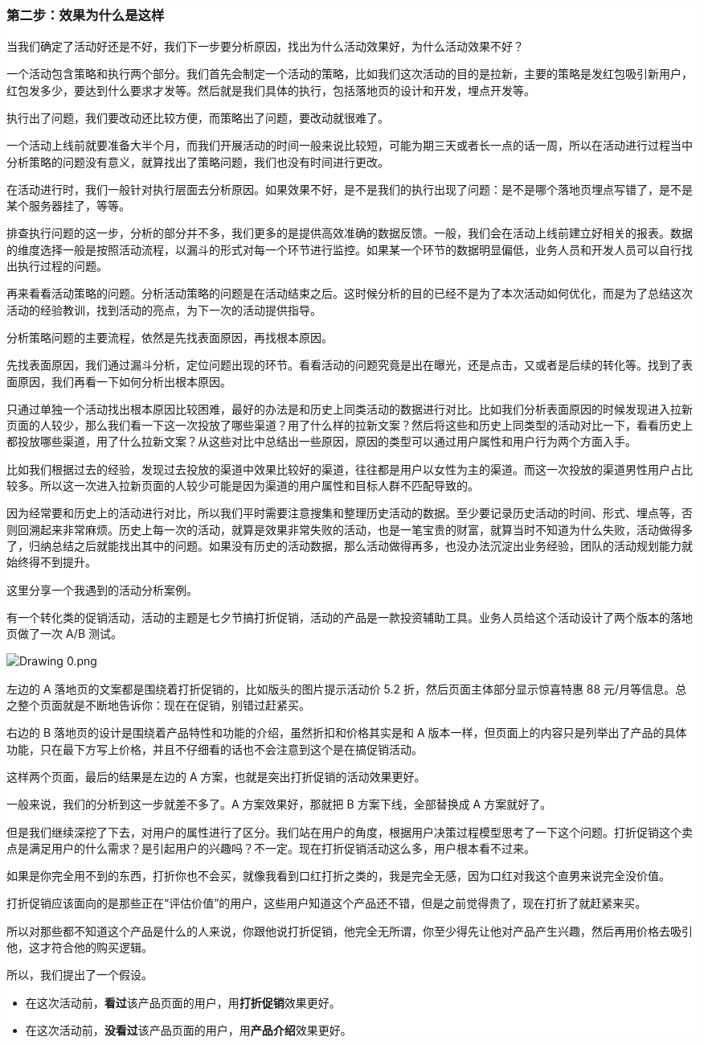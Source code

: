
### 第二步：效果为什么是这样

当我们确定了活动好还是不好，我们下一步要分析原因，找出为什么活动效果好，为什么活动效果不好？

一个活动包含策略和执行两个部分。我们首先会制定一个活动的策略，比如我们这次活动的目的是拉新，主要的策略是发红包吸引新用户，红包发多少，要达到什么要求才发等。然后就是我们具体的执行，包括落地页的设计和开发，埋点开发等。

执行出了问题，我们要改动还比较方便，而策略出了问题，要改动就很难了。

一个活动上线前就要准备大半个月，而我们开展活动的时间一般来说比较短，可能为期三天或者长一点的话一周，所以在活动进行过程当中分析策略的问题没有意义，就算找出了策略问题，我们也没有时间进行更改。

在活动进行时，我们一般针对执行层面去分析原因。如果效果不好，是不是我们的执行出现了问题：是不是哪个落地页埋点写错了，是不是某个服务器挂了，等等。

排查执行问题的这一步，分析的部分并不多，我们更多的是提供高效准确的数据反馈。一般，我们会在活动上线前建立好相关的报表。数据的维度选择一般是按照活动流程，以漏斗的形式对每一个环节进行监控。如果某一个环节的数据明显偏低，业务人员和开发人员可以自行找出执行过程的问题。

再来看看活动策略的问题。分析活动策略的问题是在活动结束之后。这时候分析的目的已经不是为了本次活动如何优化，而是为了总结这次活动的经验教训，找到活动的亮点，为下一次的活动提供指导。

分析策略问题的主要流程，依然是先找表面原因，再找根本原因。

先找表面原因，我们通过漏斗分析，定位问题出现的环节。看看活动的问题究竟是出在曝光，还是点击，又或者是后续的转化等。找到了表面原因，我们再看一下如何分析出根本原因。

只通过单独一个活动找出根本原因比较困难，最好的办法是和历史上同类活动的数据进行对比。比如我们分析表面原因的时候发现进入拉新页面的人较少，那么我们看一下这一次投放了哪些渠道？用了什么样的拉新文案？然后将这些和历史上同类型的活动对比一下，看看历史上都投放哪些渠道，用了什么拉新文案？从这些对比中总结出一些原因，原因的类型可以通过用户属性和用户行为两个方面入手。

比如我们根据过去的经验，发现过去投放的渠道中效果比较好的渠道，往往都是用户以女性为主的渠道。而这一次投放的渠道男性用户占比较多。所以这一次进入拉新页面的人较少可能是因为渠道的用户属性和目标人群不匹配导致的。

因为经常要和历史上的活动进行对比，所以我们平时需要注意搜集和整理历史活动的数据。至少要记录历史活动的时间、形式、埋点等，否则回溯起来非常麻烦。历史上每一次的活动，就算是效果非常失败的活动，也是一笔宝贵的财富，就算当时不知道为什么失败，活动做得多了，归纳总结之后就能找出其中的问题。如果没有历史的活动数据，那么活动做得再多，也没办法沉淀出业务经验，团队的活动规划能力就始终得不到提升。

这里分享一个我遇到的活动分析案例。

有一个转化类的促销活动，活动的主题是七夕节搞打折促销，活动的产品是一款投资辅助工具。业务人员给这个活动设计了两个版本的落地页做了一次 A/B 测试。

![Drawing 0.png](https://s0.lgstatic.com/i/image2/M01/07/57/Cip5yGAH4zmAUJbOAArw333mEOs972.png)

左边的 A 落地页的文案都是围绕着打折促销的，比如版头的图片提示活动价 5.2 折，然后页面主体部分显示惊喜特惠 88 元/月等信息。总之整个页面就是不断地告诉你：现在在促销，别错过赶紧买。

右边的 B 落地页的设计是围绕着产品特性和功能的介绍，虽然折扣和价格其实是和 A 版本一样，但页面上的内容只是列举出了产品的具体功能，只在最下方写上价格，并且不仔细看的话也不会注意到这个是在搞促销活动。

这样两个页面，最后的结果是左边的 A 方案，也就是突出打折促销的活动效果更好。

一般来说，我们的分析到这一步就差不多了。A 方案效果好，那就把 B 方案下线，全部替换成 A 方案就好了。

但是我们继续深挖了下去，对用户的属性进行了区分。我们站在用户的角度，根据用户决策过程模型思考了一下这个问题。打折促销这个卖点是满足用户的什么需求？是引起用户的兴趣吗？不一定。现在打折促销活动这么多，用户根本看不过来。

如果是你完全用不到的东西，打折你也不会买，就像我看到口红打折之类的，我是完全无感，因为口红对我这个直男来说完全没价值。

打折促销应该面向的是那些正在“评估价值”的用户，这些用户知道这个产品还不错，但是之前觉得贵了，现在打折了就赶紧来买。

所以对那些都不知道这个产品是什么的人来说，你跟他说打折促销，他完全无所谓，你至少得先让他对产品产生兴趣，然后再用价格去吸引他，这才符合他的购买逻辑。

所以，我们提出了一个假设。

-   在这次活动前，**看过**该产品页面的用户，用**打折促销**效果更好。
    
-   在这次活动前，**没看过**该产品页面的用户，用**产品介绍**效果更好。
    